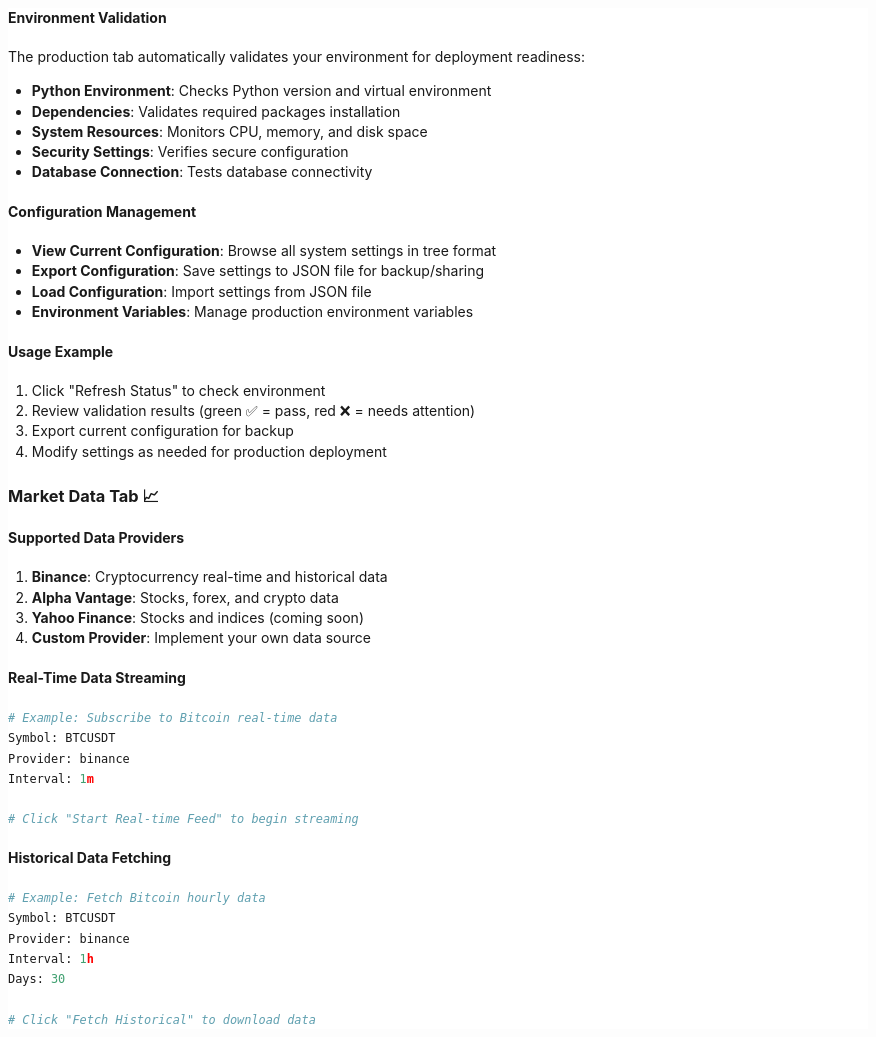 #### Environment Validation

The production tab automatically validates your environment for deployment readiness:

- **Python Environment**: Checks Python version and virtual environment
- **Dependencies**: Validates required packages installation
- **System Resources**: Monitors CPU, memory, and disk space
- **Security Settings**: Verifies secure configuration
- **Database Connection**: Tests database connectivity

#### Configuration Management

- **View Current Configuration**: Browse all system settings in tree format
- **Export Configuration**: Save settings to JSON file for backup/sharing
- **Load Configuration**: Import settings from JSON file
- **Environment Variables**: Manage production environment variables

#### Usage Example

1. Click "Refresh Status" to check environment
2. Review validation results (green ✅ = pass, red ❌ = needs attention)
3. Export current configuration for backup
4. Modify settings as needed for production deployment

### Market Data Tab 📈

#### Supported Data Providers

1. **Binance**: Cryptocurrency real-time and historical data
2. **Alpha Vantage**: Stocks, forex, and crypto data
3. **Yahoo Finance**: Stocks and indices (coming soon)
4. **Custom Provider**: Implement your own data source

#### Real-Time Data Streaming

```python
# Example: Subscribe to Bitcoin real-time data
Symbol: BTCUSDT
Provider: binance
Interval: 1m

# Click "Start Real-time Feed" to begin streaming
```

#### Historical Data Fetching

```python
# Example: Fetch Bitcoin hourly data
Symbol: BTCUSDT
Provider: binance
Interval: 1h
Days: 30

# Click "Fetch Historical" to download data
```
